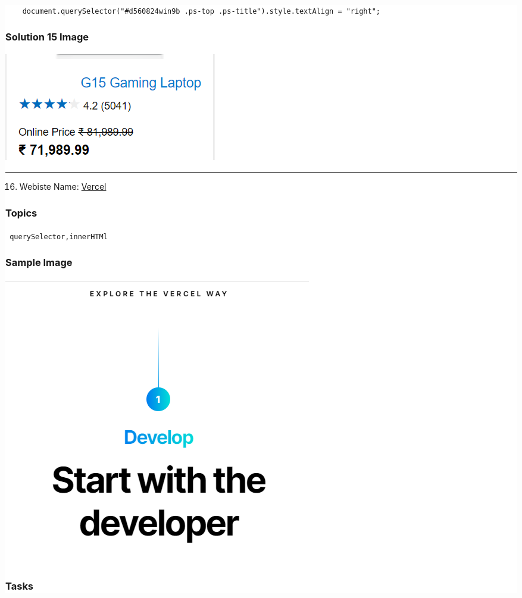         document.querySelector("#d560824win9b .ps-top .ps-title").style.textAlign = "right";

### Solution 15 Image 
![Solution 15 image](./solution15.PNG)
***

16. Webiste Name: [Vercel](https://vercel.com/)

### Topics

     querySelector,innerHTMl

### Sample Image

![Sample One](./Pic30.png)

### Tasks
